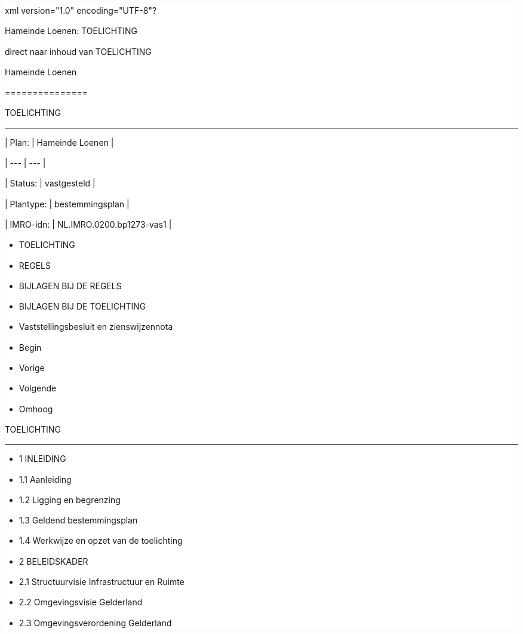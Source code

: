 xml version\="1\.0" encoding\="UTF\-8"?

Hameinde Loenen: TOELICHTING

direct naar inhoud van TOELICHTING

Hameinde Loenen

===============

TOELICHTING

-----------

| Plan: | Hameinde Loenen |

| --- | --- |

| Status: | vastgesteld |

| Plantype: | bestemmingsplan |

| IMRO\-idn: | NL.IMRO.0200\.bp1273\-vas1 |

* TOELICHTING

* REGELS

* BIJLAGEN BIJ DE REGELS

* BIJLAGEN BIJ DE TOELICHTING

* Vaststellingsbesluit en zienswijzennota

* Begin

* Vorige

* Volgende

* Omhoog

TOELICHTING

-----------

* 1 INLEIDING

+ 1\.1 Aanleiding

+ 1\.2 Ligging en begrenzing

+ 1\.3 Geldend bestemmingsplan

+ 1\.4 Werkwijze en opzet van de toelichting

* 2 BELEIDSKADER

+ 2\.1 Structuurvisie Infrastructuur en Ruimte

+ 2\.2 Omgevingsvisie Gelderland

+ 2\.3 Omgevingsverordening Gelderland
